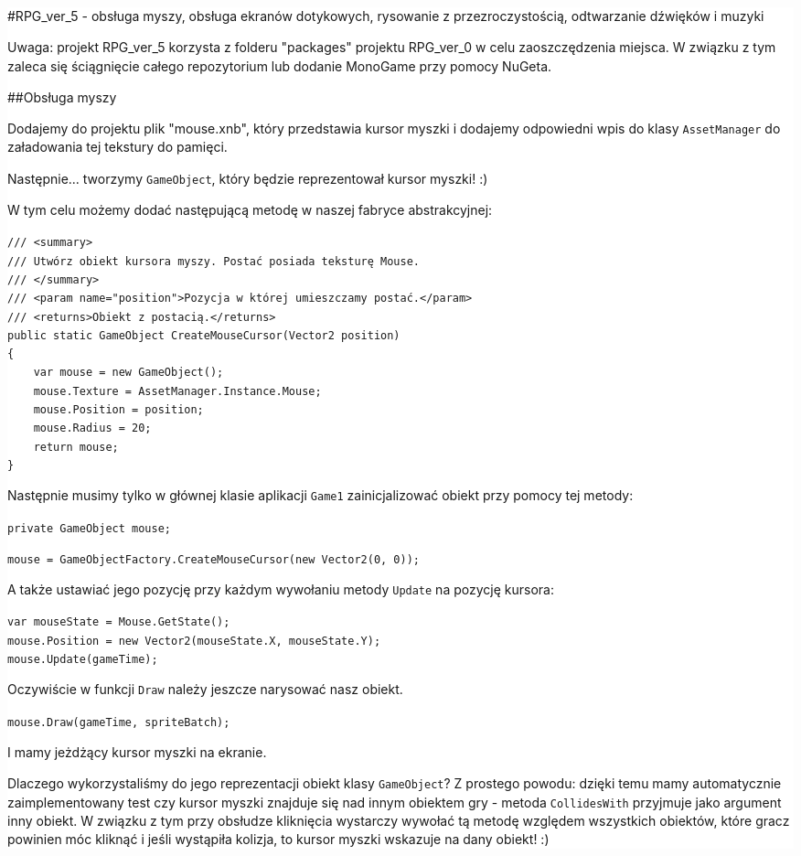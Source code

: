 #RPG_ver_5 - obsługa myszy, obsługa ekranów dotykowych, rysowanie z przezroczystością, odtwarzanie dźwięków i muzyki

Uwaga: projekt RPG_ver_5 korzysta z folderu "packages" projektu RPG_ver_0 w celu zaoszczędzenia miejsca. W związku z tym zaleca się ściągnięcie całego repozytorium lub dodanie MonoGame przy pomocy NuGeta.

##Obsługa myszy

Dodajemy do projektu plik "mouse.xnb", który przedstawia kursor myszki i dodajemy odpowiedni wpis do klasy `AssetManager` do załadowania tej tekstury do pamięci.

Następnie... tworzymy `GameObject`, który będzie reprezentował kursor myszki! :)

W tym celu możemy dodać następującą metodę w naszej fabryce abstrakcyjnej:

```
/// <summary>
/// Utwórz obiekt kursora myszy. Postać posiada teksturę Mouse.
/// </summary>
/// <param name="position">Pozycja w której umieszczamy postać.</param>
/// <returns>Obiekt z postacią.</returns>
public static GameObject CreateMouseCursor(Vector2 position)
{
	var mouse = new GameObject();
	mouse.Texture = AssetManager.Instance.Mouse;
	mouse.Position = position;
	mouse.Radius = 20;
	return mouse;
}
```

Następnie musimy tylko w głównej klasie aplikacji `Game1` zainicjalizować obiekt przy pomocy tej metody:

```
private GameObject mouse;
```

```
mouse = GameObjectFactory.CreateMouseCursor(new Vector2(0, 0));
```

A także ustawiać jego pozycję przy każdym wywołaniu metody `Update` na pozycję kursora:

```
var mouseState = Mouse.GetState();
mouse.Position = new Vector2(mouseState.X, mouseState.Y);
mouse.Update(gameTime);
```

Oczywiście w funkcji `Draw` należy jeszcze narysować nasz obiekt.

```
mouse.Draw(gameTime, spriteBatch);
```

I mamy jeżdżący kursor myszki na ekranie.

Dlaczego wykorzystaliśmy do jego reprezentacji obiekt klasy `GameObject`? Z prostego powodu: dzięki temu mamy automatycznie zaimplementowany test czy kursor myszki znajduje się nad innym obiektem gry - metoda `CollidesWith` przyjmuje jako argument inny obiekt. W związku z tym przy obsłudze kliknięcia wystarczy wywołać tą metodę względem wszystkich obiektów, które gracz powinien móc kliknąć i jeśli wystąpiła kolizja, to kursor myszki wskazuje na dany obiekt! :)
